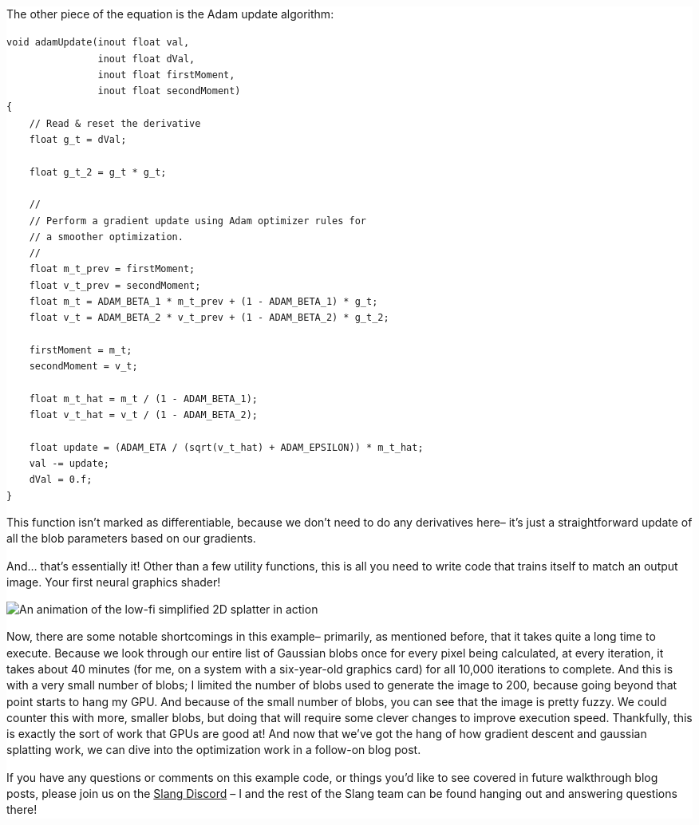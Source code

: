 The other piece of the equation is the Adam update algorithm:

```hlsl
void adamUpdate(inout float val,
                inout float dVal,
                inout float firstMoment,
                inout float secondMoment)
{
    // Read & reset the derivative
    float g_t = dVal;

    float g_t_2 = g_t * g_t;

    //
    // Perform a gradient update using Adam optimizer rules for
    // a smoother optimization.
    //
    float m_t_prev = firstMoment;
    float v_t_prev = secondMoment;
    float m_t = ADAM_BETA_1 * m_t_prev + (1 - ADAM_BETA_1) * g_t;
    float v_t = ADAM_BETA_2 * v_t_prev + (1 - ADAM_BETA_2) * g_t_2;

    firstMoment = m_t;
    secondMoment = v_t;

    float m_t_hat = m_t / (1 - ADAM_BETA_1);
    float v_t_hat = v_t / (1 - ADAM_BETA_2);

    float update = (ADAM_ETA / (sqrt(v_t_hat) + ADAM_EPSILON)) * m_t_hat;
    val -= update;
    dVal = 0.f;
}
```

This function isn’t marked as differentiable, because we don’t need to do any derivatives here– it’s just a straightforward update of all the blob parameters based on our gradients.  
  
And… that’s essentially it! Other than a few utility functions, this is all you need to write code that trains itself to match an output image. Your first neural graphics shader!
  

<img src="/images/posts/splatting-jeep-final.gif" alt="An animation of the low-fi simplified 2D splatter in action" class="img-fluid">


Now, there are some notable shortcomings in this example– primarily, as mentioned before, that it takes quite a long time to execute. Because we look through our entire list of Gaussian blobs once for every pixel being calculated, at every iteration, it takes about 40 minutes (for me, on a system with a six-year-old graphics card) for all 10,000 iterations to complete. And this is with a very small number of blobs; I limited the number of blobs used to generate the image to 200, because going beyond that point starts to hang my GPU. And because of the small number of blobs, you can see that the image is pretty fuzzy. We could counter this with more, smaller blobs, but doing that will require some clever changes to improve execution speed. Thankfully, this is exactly the sort of work that GPUs are good at! And now that we’ve got the hang of how gradient descent and gaussian splatting work, we can dive into the optimization work in a follow-on blog post.  
  
If you have any questions or comments on this example code, or things you’d like to see covered in future walkthrough blog posts, please join us on the [Slang Discord](https://khr.io/slang-discord) – I and the rest of the Slang team can be found hanging out and answering questions there!
